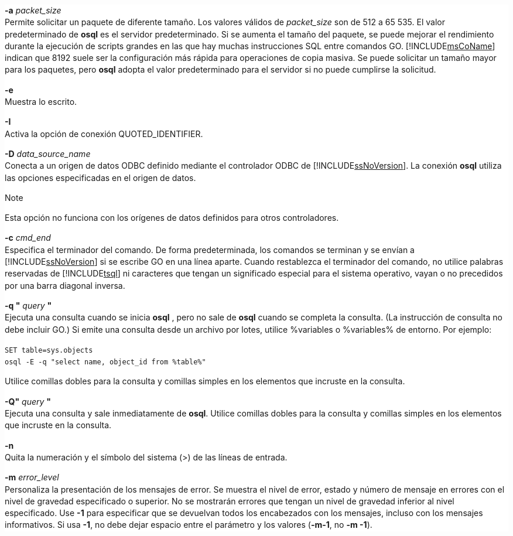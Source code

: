  **-a** *packet_size*  
 Permite solicitar un paquete de diferente tamaño. Los valores válidos de *packet_size* son de 512 a 65 535. El valor predeterminado de **osql** es el servidor predeterminado. Si se aumenta el tamaño del paquete, se puede mejorar el rendimiento durante la ejecución de scripts grandes en las que hay muchas instrucciones SQL entre comandos GO. [!INCLUDE[msCoName](../includes/msconame-md.md)] indican que 8192 suele ser la configuración más rápida para operaciones de copia masiva. Se puede solicitar un tamaño mayor para los paquetes, pero **osql** adopta el valor predeterminado para el servidor si no puede cumplirse la solicitud.  
  
 **-e**  
 Muestra lo escrito.  
  
 **-I**  
 Activa la opción de conexión QUOTED_IDENTIFIER.  
  
 **-D** *data_source_name*  
 Conecta a un origen de datos ODBC definido mediante el controlador ODBC de [!INCLUDE[ssNoVersion](../includes/ssnoversion-md.md)]. La conexión **osql** utiliza las opciones especificadas en el origen de datos.  
  
> [!NOTE]  
>  Esta opción no funciona con los orígenes de datos definidos para otros controladores.  
  
 **-c** *cmd_end*  
 Especifica el terminador del comando. De forma predeterminada, los comandos se terminan y se envían a [!INCLUDE[ssNoVersion](../includes/ssnoversion-md.md)] si se escribe GO en una línea aparte. Cuando restablezca el terminador del comando, no utilice palabras reservadas de [!INCLUDE[tsql](../includes/tsql-md.md)] ni caracteres que tengan un significado especial para el sistema operativo, vayan o no precedidos por una barra diagonal inversa.  
  
 **-q "** *query* **"**  
 Ejecuta una consulta cuando se inicia **osql** , pero no sale de **osql** cuando se completa la consulta. (La instrucción de consulta no debe incluir GO.) Si emite una consulta desde un archivo por lotes, utilice %variables o %variables% de entorno. Por ejemplo:  
  
```  
SET table=sys.objects  
osql -E -q "select name, object_id from %table%"  
```  
  
 Utilice comillas dobles para la consulta y comillas simples en los elementos que incruste en la consulta.  
  
 **-Q"** *query* **"**  
 Ejecuta una consulta y sale inmediatamente de **osql**. Utilice comillas dobles para la consulta y comillas simples en los elementos que incruste en la consulta.  
  
 **-n**  
 Quita la numeración y el símbolo del sistema (>) de las líneas de entrada.  
  
 **-m** *error_level*  
 Personaliza la presentación de los mensajes de error. Se muestra el nivel de error, estado y número de mensaje en errores con el nivel de gravedad especificado o superior. No se mostrarán errores que tengan un nivel de gravedad inferior al nivel especificado. Use **-1** para especificar que se devuelvan todos los encabezados con los mensajes, incluso con los mensajes informativos. Si usa **-1**, no debe dejar espacio entre el parámetro y los valores (**-m-1**, no **-m -1**).  
  